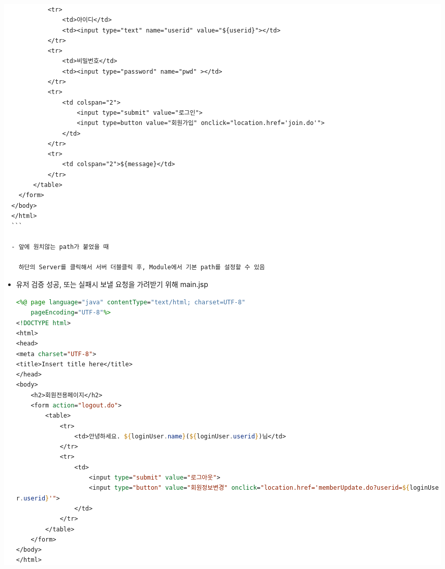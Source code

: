       			<tr>
      				<td>아이디</td>
      				<td><input type="text" name="userid" value="${userid}"></td>
      			</tr>
      			<tr>
      				<td>비밀번호</td>
      				<td><input type="password" name="pwd" ></td>
      			</tr>
      			<tr>
      				<td colspan="2">
      					<input type="submit" value="로그인">
      					<input type=button value="회원가입" onclick="location.href='join.do'">
      				</td>
      			</tr>
      			<tr>
      				<td colspan="2">${message}</td>
      			</tr>
      		</table>
      	</form>
      </body>
      </html>
      ```

      - 앞에 원치않는 path가 붙었을 때

        하단의 Server를 클릭해서 서버 더블클릭 후, Module에서 기본 path를 설정할 수 있음

  - 유저 검증 성공, 또는 실패시 보낼 요청을 가려받기 위해 main.jsp

    ```jsp
    <%@ page language="java" contentType="text/html; charset=UTF-8"
        pageEncoding="UTF-8"%>
    <!DOCTYPE html>
    <html>
    <head>
    <meta charset="UTF-8">
    <title>Insert title here</title>
    </head>
    <body>
    	<h2>회원전용페이지</h2>
    	<form action="logout.do">
    		<table>
    			<tr>
    				<td>안녕하세요. ${loginUser.name}(${loginUser.userid})님</td>
    			</tr>
    			<tr>
    				<td>
    					<input type="submit" value="로그아웃">
    					<input type="button" value="회원정보변경" onclick="location.href='memberUpdate.do?userid=${loginUser.userid}'">
    				</td>
    			</tr>
    		</table>
    	</form>
    </body>
    </html>
    ```
